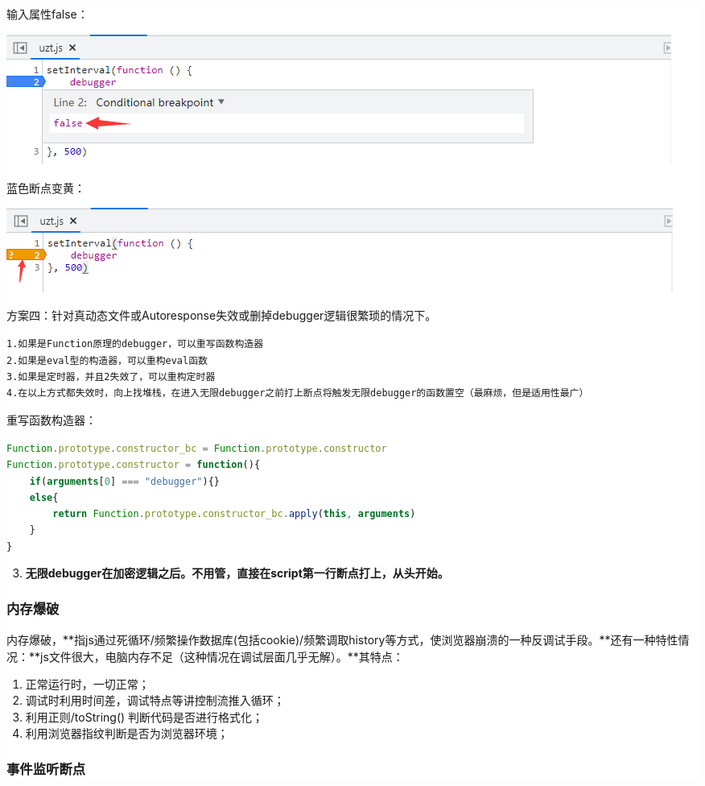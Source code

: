 输入属性false：

![QQ截图20210926175250](image/QQ截图20210926175250.png)

蓝色断点变黄：

![QQ截图20210926175305](image/QQ截图20210926175305.png)

方案四：针对真动态文件或Autoresponse失效或删掉debugger逻辑很繁琐的情况下。

```
1.如果是Function原理的debugger，可以重写函数构造器
2.如果是eval型的构造器，可以重构eval函数
3.如果是定时器，并且2失效了，可以重构定时器
4.在以上方式都失效时，向上找堆栈，在进入无限debugger之前打上断点将触发无限debugger的函数置空（最麻烦，但是适用性最广）
```

重写函数构造器：

```javascript
Function.prototype.constructor_bc = Function.prototype.constructor
Function.prototype.constructor = function(){
    if(arguments[0] === "debugger"){}
    else{
        return Function.prototype.constructor_bc.apply(this, arguments)
    }
}
```

3. **无限debugger在加密逻辑之后。不用管，直接在script第一行断点打上，从头开始。**

### 内存爆破

内存爆破，**指js通过死循环/频繁操作数据库(包括cookie)/频繁调取history等方式，使浏览器崩溃的一种反调试手段。**还有一种特性情况：**js文件很大，电脑内存不足（这种情况在调试层面几乎无解）。**其特点：

1. 正常运行时，一切正常；
2. 调试时利用时间差，调试特点等讲控制流推入循环；
3. 利用正则/toString() 判断代码是否进行格式化；
4. 利用浏览器指纹判断是否为浏览器环境；

### 事件监听断点
